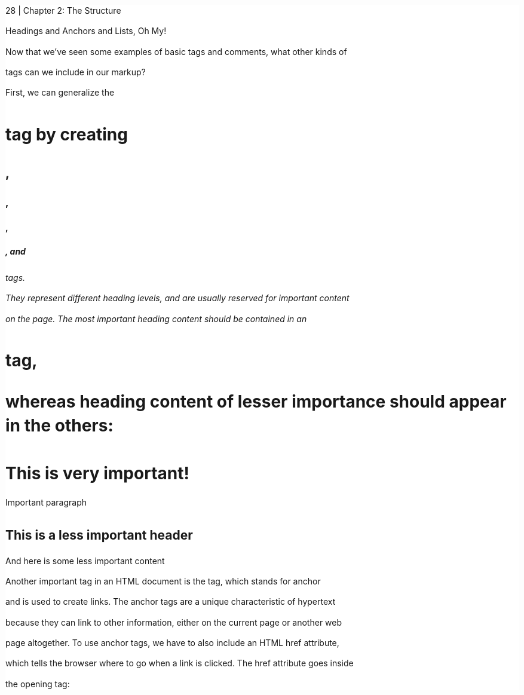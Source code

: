 28 | Chapter 2: The Structure

Headings and Anchors and Lists, Oh My!

Now that we’ve seen some examples of basic tags and comments, what other kinds of

tags can we include in our markup?

First, we can generalize the <h1> tag by creating <h2>, <h3>, <h4>, <h5>, and <h6> tags.

They represent different heading levels, and are usually reserved for important content

on the page. The most important heading content should be contained in an <h1> tag,

whereas heading content of lesser importance should appear in the others:

<!doctype html>

<html>

<head>

<title>Heading Tag Examples</title>

</head>

<body>



<h1>This is very important!</h1>



<p>Important paragraph</p>

<h2>This is a less important header</h2>

<p>And here is some less important content</p>

</body>

</html>

Another important tag in an HTML document is the <a> tag, which stands for anchor

and is used to create links. The anchor tags are a unique characteristic of hypertext

because they can link to other information, either on the current page or another web

page altogether. To use anchor tags, we have to also include an HTML href attribute,

which tells the browser where to go when a link is clicked. The href attribute goes inside

the opening tag:

<!doctype html>

<html>

<head>

<title>Link Examples</title>

</head>

<body>
